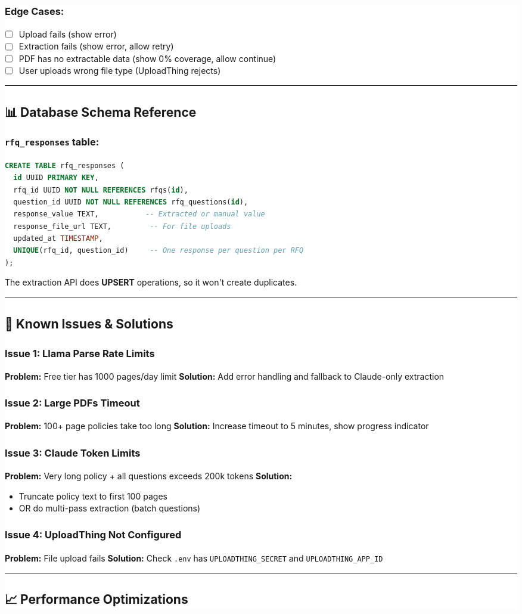 ### Edge Cases:
- [ ] Upload fails (show error)
- [ ] Extraction fails (show error, allow retry)
- [ ] PDF has no extractable data (show 0% coverage, allow continue)
- [ ] User uploads wrong file type (UploadThing rejects)

---

## 📊 **Database Schema Reference**

### `rfq_responses` table:
```sql
CREATE TABLE rfq_responses (
  id UUID PRIMARY KEY,
  rfq_id UUID NOT NULL REFERENCES rfqs(id),
  question_id UUID NOT NULL REFERENCES rfq_questions(id),
  response_value TEXT,           -- Extracted or manual value
  response_file_url TEXT,         -- For file uploads
  updated_at TIMESTAMP,
  UNIQUE(rfq_id, question_id)     -- One response per question per RFQ
);
```

The extraction API does **UPSERT** operations, so it won't create duplicates.

---

## 🚨 **Known Issues & Solutions**

### Issue 1: Llama Parse Rate Limits
**Problem:** Free tier has 1000 pages/day limit
**Solution:** Add error handling and fallback to Claude-only extraction

### Issue 2: Large PDFs Timeout
**Problem:** 100+ page policies take too long
**Solution:** Increase timeout to 5 minutes, show progress indicator

### Issue 3: Claude Token Limits
**Problem:** Very long policy + all questions exceeds 200k tokens
**Solution:**
- Truncate policy text to first 100 pages
- OR do multi-pass extraction (batch questions)

### Issue 4: UploadThing Not Configured
**Problem:** File upload fails
**Solution:** Check `.env` has `UPLOADTHING_SECRET` and `UPLOADTHING_APP_ID`

---

## 📈 **Performance Optimizations**

